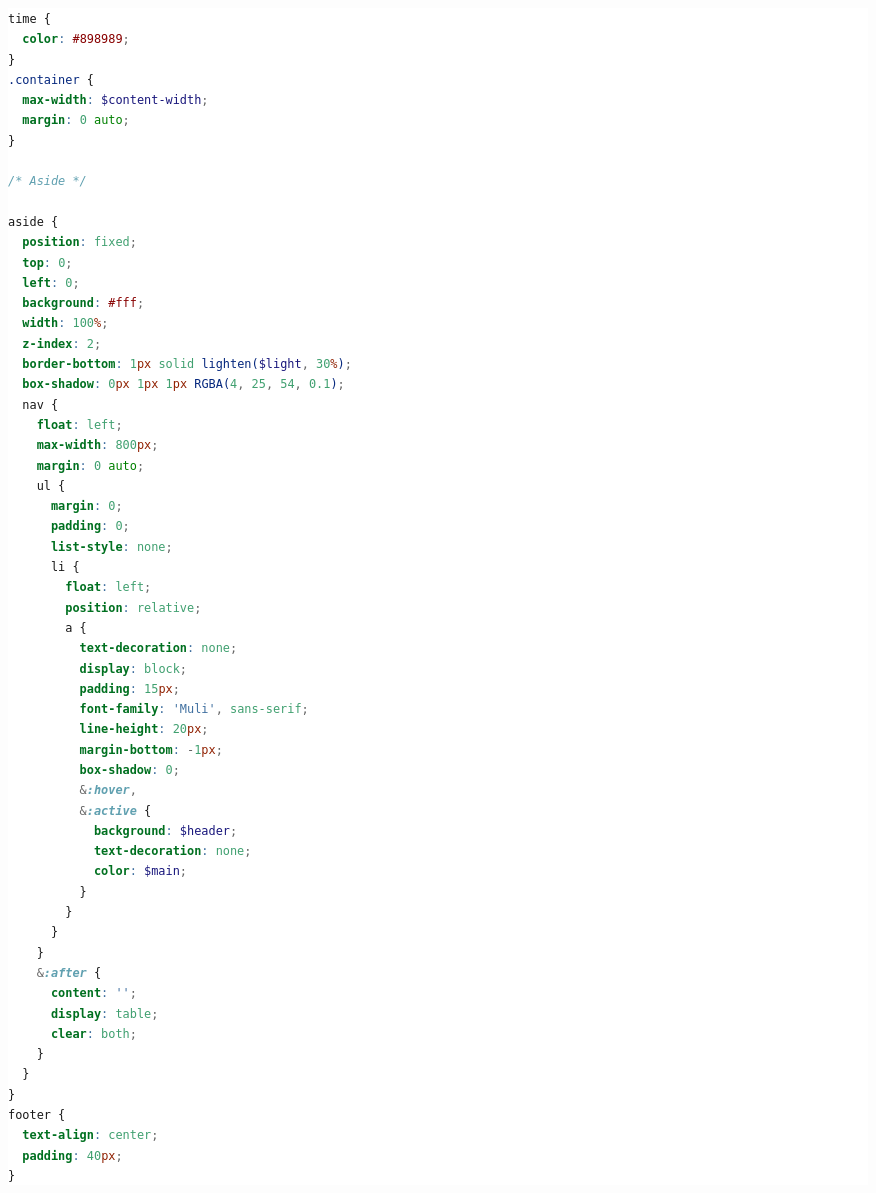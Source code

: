 ```scss
time {
  color: #898989;
}
.container {
  max-width: $content-width;
  margin: 0 auto;
}

/* Aside */

aside {
  position: fixed;
  top: 0;
  left: 0;
  background: #fff;
  width: 100%;
  z-index: 2;
  border-bottom: 1px solid lighten($light, 30%);
  box-shadow: 0px 1px 1px RGBA(4, 25, 54, 0.1);
  nav {
    float: left;
    max-width: 800px;
    margin: 0 auto;
    ul {
      margin: 0;
      padding: 0;
      list-style: none;
      li {
        float: left;
        position: relative;
        a {
          text-decoration: none;
          display: block;
          padding: 15px;
          font-family: 'Muli', sans-serif;
          line-height: 20px;
          margin-bottom: -1px;
          box-shadow: 0;
          &:hover,
          &:active {
            background: $header;
            text-decoration: none;
            color: $main;
          }
        }
      }
    }
    &:after {
      content: '';
      display: table;
      clear: both;
    }
  }
}
footer {
  text-align: center;
  padding: 40px;
}
```